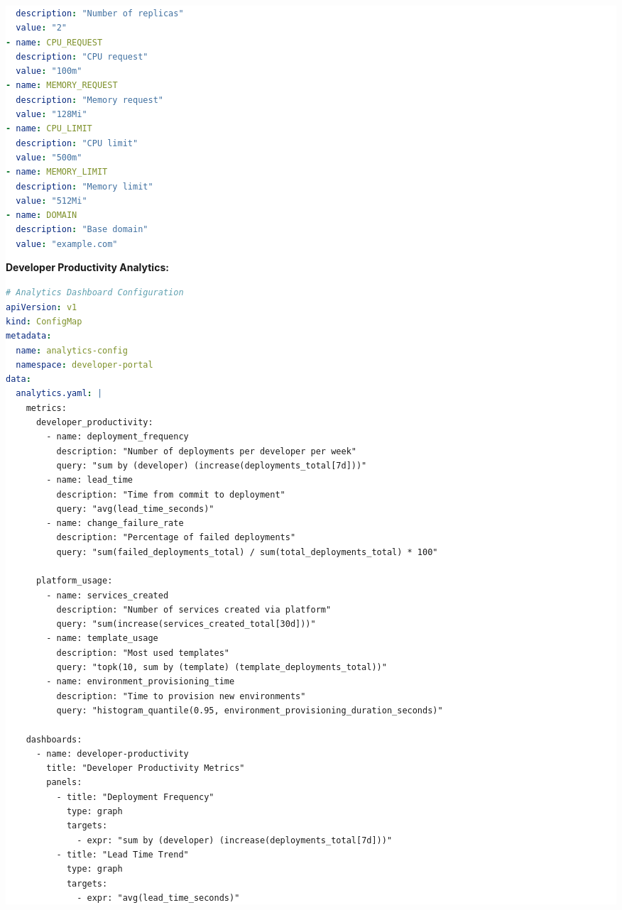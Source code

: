 ```yaml
  description: "Number of replicas"
  value: "2"
- name: CPU_REQUEST
  description: "CPU request"
  value: "100m"
- name: MEMORY_REQUEST
  description: "Memory request"
  value: "128Mi"
- name: CPU_LIMIT
  description: "CPU limit"
  value: "500m"
- name: MEMORY_LIMIT
  description: "Memory limit"
  value: "512Mi"
- name: DOMAIN
  description: "Base domain"
  value: "example.com"
```

**Developer Productivity Analytics:**
```yaml
# Analytics Dashboard Configuration
apiVersion: v1
kind: ConfigMap
metadata:
  name: analytics-config
  namespace: developer-portal
data:
  analytics.yaml: |
    metrics:
      developer_productivity:
        - name: deployment_frequency
          description: "Number of deployments per developer per week"
          query: "sum by (developer) (increase(deployments_total[7d]))"
        - name: lead_time
          description: "Time from commit to deployment"
          query: "avg(lead_time_seconds)"
        - name: change_failure_rate
          description: "Percentage of failed deployments"
          query: "sum(failed_deployments_total) / sum(total_deployments_total) * 100"
      
      platform_usage:
        - name: services_created
          description: "Number of services created via platform"
          query: "sum(increase(services_created_total[30d]))"
        - name: template_usage
          description: "Most used templates"
          query: "topk(10, sum by (template) (template_deployments_total))"
        - name: environment_provisioning_time
          description: "Time to provision new environments"
          query: "histogram_quantile(0.95, environment_provisioning_duration_seconds)"
    
    dashboards:
      - name: developer-productivity
        title: "Developer Productivity Metrics"
        panels:
          - title: "Deployment Frequency"
            type: graph
            targets:
              - expr: "sum by (developer) (increase(deployments_total[7d]))"
          - title: "Lead Time Trend"
            type: graph
            targets:
              - expr: "avg(lead_time_seconds)"
```